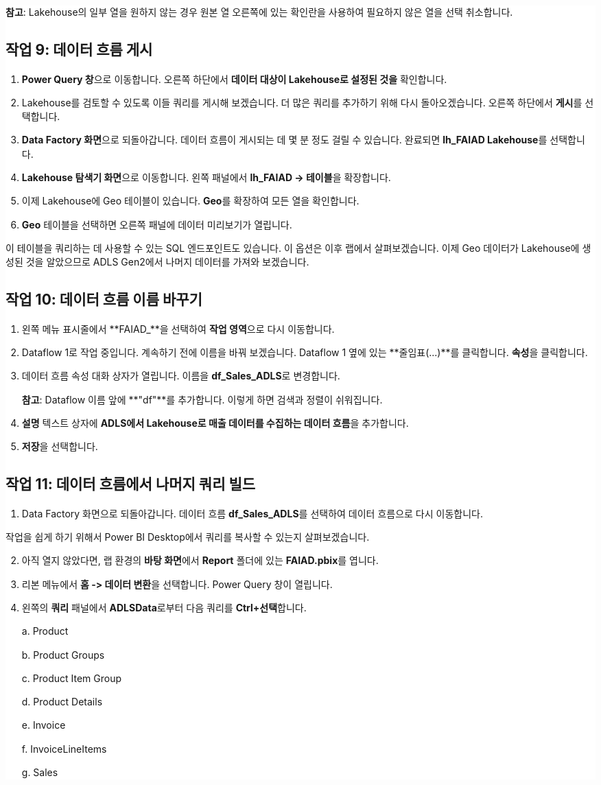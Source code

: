 **참고**: Lakehouse의 일부 열을 원하지 않는 경우 원본 열 오른쪽에 있는 확인란을 사용하여 필요하지 않은 열을 선택 취소합니다.

## 작업 9: 데이터 흐름 게시

1. **Power Query 창**으로 이동합니다. 오른쪽 하단에서 **데이터 대상이 Lakehouse로 설정된 것을** 확인합니다.

2. Lakehouse를 검토할 수 있도록 이들 쿼리를 게시해 보겠습니다. 더 많은 쿼리를 추가하기 위해 다시 돌아오겠습니다. 오른쪽 하단에서 **게시**를 선택합니다.
 
3. **Data Factory 화면**으로 되돌아갑니다. 데이터 흐름이 게시되는 데 몇 분 정도 걸릴 수 있습니다. 완료되면 **lh_FAIAD Lakehouse**를 선택합니다.
 
4. **Lakehouse 탐색기 화면**으로 이동합니다. 왼쪽 패널에서 **lh_FAIAD -> 테이블**을 확장합니다.

5. 이제 Lakehouse에 Geo 테이블이 있습니다. **Geo**를 확장하여 모든 열을 확인합니다. 

6. **Geo** 테이블을 선택하면 오른쪽 패널에 데이터 미리보기가 열립니다.
 
이 테이블을 쿼리하는 데 사용할 수 있는 SQL 엔드포인트도 있습니다. 이 옵션은 이후 랩에서 살펴보겠습니다. 이제 Geo 데이터가 Lakehouse에 생성된 것을 알았으므로 ADLS Gen2에서 나머지 데이터를 가져와 보겠습니다.


## 작업 10: 데이터 흐름 이름 바꾸기

1. 왼쪽 메뉴 표시줄에서 **FAIAD_<username>**을 선택하여 **작업 영역**으로 다시 이동합니다.

2. Dataflow 1로 작업 중입니다. 계속하기 전에 이름을 바꿔 보겠습니다. Dataflow 1 옆에 있는 **줄임표(...)**를 클릭합니다. **속성**을 클릭합니다.
 
3. 데이터 흐름 속성 대화 상자가 열립니다. 이름을 **df_Sales_ADLS**로 변경합니다.

    **참고**: Dataflow 이름 앞에 **"df"**를 추가합니다. 이렇게 하면 검색과 정렬이 쉬워집니다.

4. **설명** 텍스트 상자에 **ADLS에서 Lakehouse로 매출 데이터를 수집하는 데이터 흐름**을 추가합니다.

5. **저장**을 선택합니다.
 

## 작업 11: 데이터 흐름에서 나머지 쿼리 빌드

1. Data Factory 화면으로 되돌아갑니다. 데이터 흐름 **df_Sales_ADLS**를 선택하여 데이터 흐름으로 다시 이동합니다.
 
작업을 쉽게 하기 위해서 Power BI Desktop에서 쿼리를 복사할 수 있는지 살펴보겠습니다.

2. 아직 열지 않았다면, 랩 환경의 **바탕 화면**에서 **Report** 폴더에 있는 **FAIAD.pbix**를 엽니다.

3. 리본 메뉴에서 **홈 -> 데이터 변환**을 선택합니다. Power Query 창이 열립니다.

4. 왼쪽의 **쿼리** 패널에서 **ADLSData**로부터 다음 쿼리를 **Ctrl+선택**합니다.

    a. Product

    b. Product Groups

    c. Product Item Group

    d. Product Details

    e. Invoice

    f. InvoiceLineItems

    g. Sales
